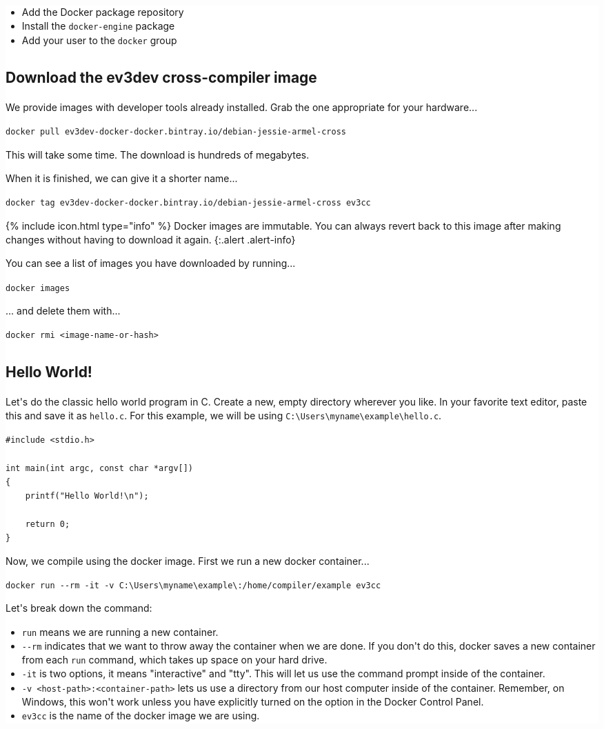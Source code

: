 * Add the Docker package repository
* Install the `docker-engine` package
* Add your user to the `docker` group
</div>
</div>


## Download the ev3dev cross-compiler image

We provide images with developer tools already installed. Grab the one appropriate
for your hardware...

    docker pull ev3dev-docker-docker.bintray.io/debian-jessie-armel-cross

This will take some time. The download is hundreds of megabytes.


When it is finished, we can give it a shorter name...

    docker tag ev3dev-docker-docker.bintray.io/debian-jessie-armel-cross ev3cc

{% include icon.html type="info" %}
Docker images are immutable. You can always revert back to this image after making
changes without having to download it again.
{:.alert .alert-info}

You can see a list of images you have downloaded by running...

    docker images

... and delete them with...

    docker rmi <image-name-or-hash>


## Hello World!

Let's do the classic hello world program in C. Create a new, empty directory
wherever you like. In your favorite text editor, paste this and save it as
`hello.c`. For this example, we will be using `C:\Users\myname\example\hello.c`.

    #include <stdio.h>
    
    int main(int argc, const char *argv[])
    {
        printf("Hello World!\n");

        return 0;
    }

Now, we compile using the docker image. First we run a new docker container...

    docker run --rm -it -v C:\Users\myname\example\:/home/compiler/example ev3cc

Let's break down the command:

* `run` means we are running a new container.
* `--rm` indicates that we want to throw away the container when we are done.
  If you don't do this, docker saves a new container from each `run` command,
  which takes up space on your hard drive.
* `-it` is two options, it means "interactive" and "tty". This will let us use
  the command prompt inside of the container.
* `-v <host-path>:<container-path>` lets us use a directory from our host computer
  inside of the container. Remember, on Windows, this won't work unless you have
  explicitly turned on the option in the Docker Control Panel.
* `ev3cc` is the name of the docker image we are using.
